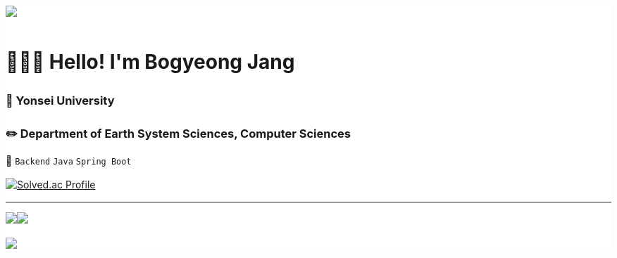 <img src="https://capsule-render.vercel.app/api?type=waving&color=0:E34C26,10:DA5B0B,30:C6538C,75:3572A5,100:A371F7&height=100&section=header&text=&fontSize=0" width="100%"/>

# 🙋🏻‍♀️ Hello! I'm Bogyeong Jang <br>

### 🏫 Yonsei University 
### ✏️ Department of Earth System Sciences, Computer Sciences
📂 `Backend` `Java` `Spring Boot`

[![Solved.ac Profile](http://mazassumnida.wtf/api/v2/generate_badge?boj=jang5773)](http://solved.ac/jang5773/)

******



<img src="https://github-readme-stats.vercel.app/api/top-langs/?username=jbonnie&layout=compact&theme=radical" width=43%/><img src="https://github-readme-stats.vercel.app/api?username=jbonnie&show_icons=true&theme=radical" width=57%/>

<a href="https://github.com/ashutosh00710/github-readme-activity-graph">
    <img src="https://github-readme-activity-graph.vercel.app/graph?username=jbonnie&theme=react-dark&bg_color=141321&hide_border=true&line=E0C33F&color=D93B7D" width=100%/>
</a>



